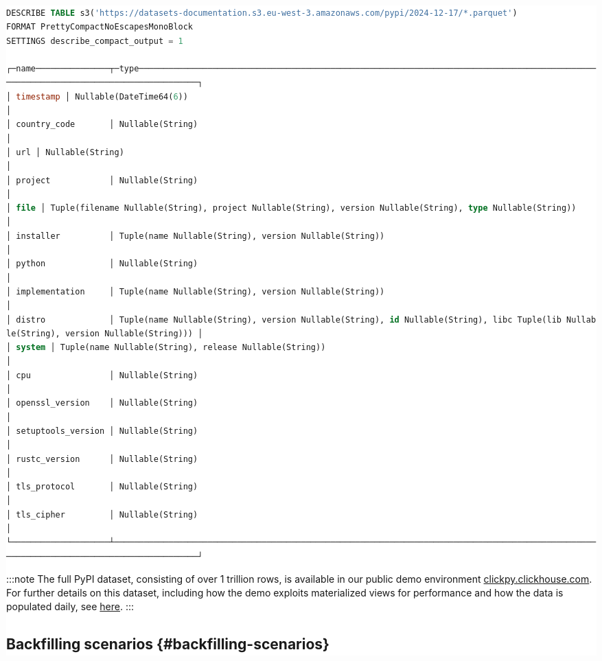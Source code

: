 ```sql
DESCRIBE TABLE s3('https://datasets-documentation.s3.eu-west-3.amazonaws.com/pypi/2024-12-17/*.parquet')
FORMAT PrettyCompactNoEscapesMonoBlock
SETTINGS describe_compact_output = 1

┌─name───────────────┬─type────────────────────────────────────────────────────────────────────────────────────────────────────────────────────────────────────┐
│ timestamp │ Nullable(DateTime64(6))                                                                                                                 │
│ country_code       │ Nullable(String)                                                                                                                        │
│ url │ Nullable(String)                                                                                                                        │
│ project            │ Nullable(String)                                                                                                                        │
│ file │ Tuple(filename Nullable(String), project Nullable(String), version Nullable(String), type Nullable(String))                             │
│ installer          │ Tuple(name Nullable(String), version Nullable(String))                                                                                  │
│ python             │ Nullable(String)                                                                                                                        │
│ implementation     │ Tuple(name Nullable(String), version Nullable(String))                                                                                  │
│ distro             │ Tuple(name Nullable(String), version Nullable(String), id Nullable(String), libc Tuple(lib Nullable(String), version Nullable(String))) │
│ system │ Tuple(name Nullable(String), release Nullable(String))                                                                                  │
│ cpu                │ Nullable(String)                                                                                                                        │
│ openssl_version    │ Nullable(String)                                                                                                                        │
│ setuptools_version │ Nullable(String)                                                                                                                        │
│ rustc_version      │ Nullable(String)                                                                                                                        │
│ tls_protocol       │ Nullable(String)                                                                                                                        │
│ tls_cipher         │ Nullable(String)                                                                                                                        │
└────────────────────┴─────────────────────────────────────────────────────────────────────────────────────────────────────────────────────────────────────────┘
```

:::note
The full PyPI dataset, consisting of over 1 trillion rows, is available in our public demo environment [clickpy.clickhouse.com](https://clickpy.clickhouse.com). For further details on this dataset, including how the demo exploits materialized views for performance and how the data is populated daily, see [here](https://github.com/ClickHouse/clickpy).
:::

## Backfilling scenarios {#backfilling-scenarios}
